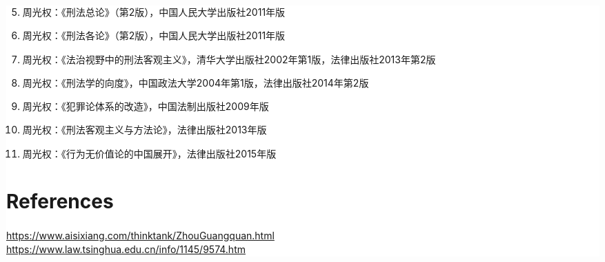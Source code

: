 5. 周光权：《刑法总论》（第2版），中国人民大学出版社2011年版

6. 周光权：《刑法各论》（第2版），中国人民大学出版社2011年版

7. 周光权：《法治视野中的刑法客观主义》，清华大学出版社2002年第1版，法律出版社2013年第2版

8. 周光权：《刑法学的向度》，中国政法大学2004年第1版，法律出版社2014年第2版

9. 周光权：《犯罪论体系的改造》，中国法制出版社2009年版

10. 周光权：《刑法客观主义与方法论》，法律出版社2013年版

11. 周光权：《行为无价值论的中国展开》，法律出版社2015年版

# References
https://www.aisixiang.com/thinktank/ZhouGuangquan.html  
https://www.law.tsinghua.edu.cn/info/1145/9574.htm
